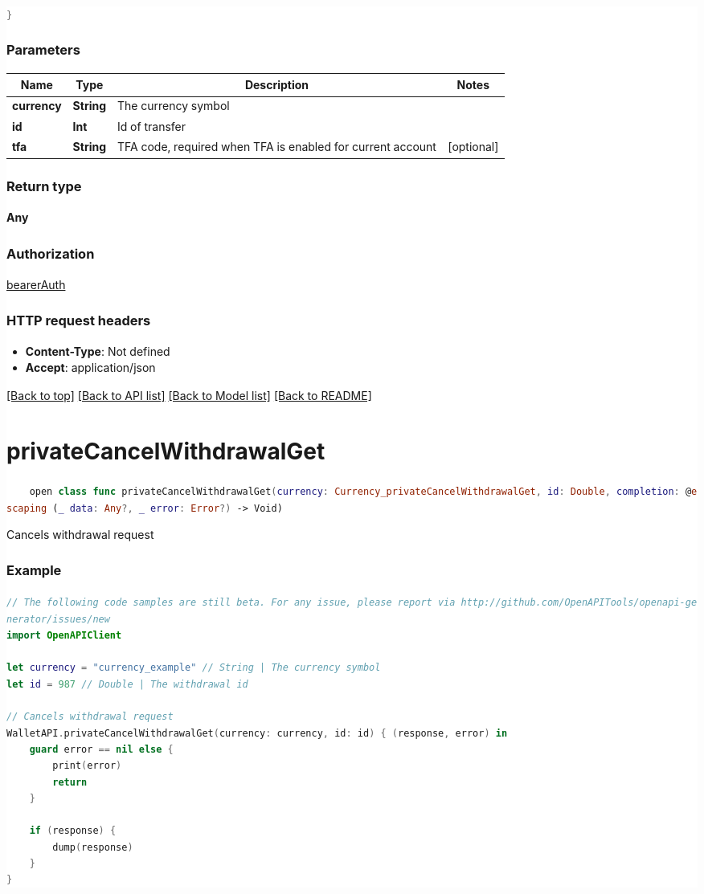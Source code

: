```swift
}
```

### Parameters

Name | Type | Description  | Notes
------------- | ------------- | ------------- | -------------
 **currency** | **String** | The currency symbol | 
 **id** | **Int** | Id of transfer | 
 **tfa** | **String** | TFA code, required when TFA is enabled for current account | [optional] 

### Return type

**Any**

### Authorization

[bearerAuth](../README.md#bearerAuth)

### HTTP request headers

 - **Content-Type**: Not defined
 - **Accept**: application/json

[[Back to top]](#) [[Back to API list]](../README.md#documentation-for-api-endpoints) [[Back to Model list]](../README.md#documentation-for-models) [[Back to README]](../README.md)

# **privateCancelWithdrawalGet**
```swift
    open class func privateCancelWithdrawalGet(currency: Currency_privateCancelWithdrawalGet, id: Double, completion: @escaping (_ data: Any?, _ error: Error?) -> Void)
```

Cancels withdrawal request

### Example 
```swift
// The following code samples are still beta. For any issue, please report via http://github.com/OpenAPITools/openapi-generator/issues/new
import OpenAPIClient

let currency = "currency_example" // String | The currency symbol
let id = 987 // Double | The withdrawal id

// Cancels withdrawal request
WalletAPI.privateCancelWithdrawalGet(currency: currency, id: id) { (response, error) in
    guard error == nil else {
        print(error)
        return
    }

    if (response) {
        dump(response)
    }
}
```
